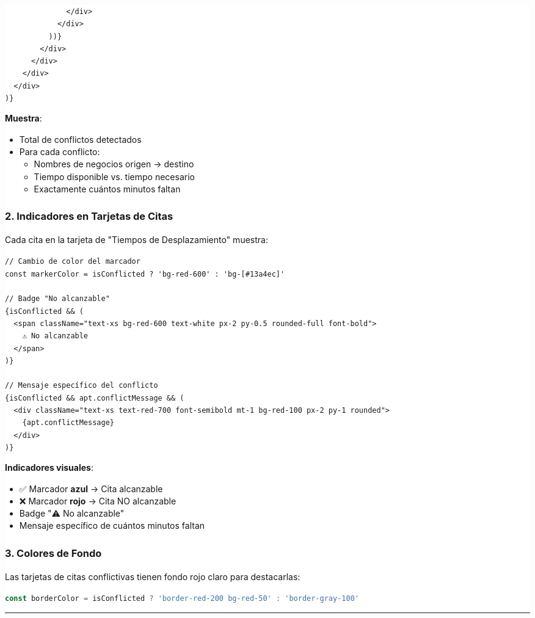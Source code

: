 ```tsx
              </div>
            </div>
          ))}
        </div>
      </div>
    </div>
  </div>
)}
```

**Muestra**:
- Total de conflictos detectados
- Para cada conflicto:
  - Nombres de negocios origen → destino
  - Tiempo disponible vs. tiempo necesario
  - Exactamente cuántos minutos faltan

### 2. **Indicadores en Tarjetas de Citas**

Cada cita en la tarjeta de "Tiempos de Desplazamiento" muestra:

```tsx
// Cambio de color del marcador
const markerColor = isConflicted ? 'bg-red-600' : 'bg-[#13a4ec]'

// Badge "No alcanzable"
{isConflicted && (
  <span className="text-xs bg-red-600 text-white px-2 py-0.5 rounded-full font-bold">
    ⚠️ No alcanzable
  </span>
)}

// Mensaje específico del conflicto
{isConflicted && apt.conflictMessage && (
  <div className="text-xs text-red-700 font-semibold mt-1 bg-red-100 px-2 py-1 rounded">
    {apt.conflictMessage}
  </div>
)}
```

**Indicadores visuales**:
- ✅ Marcador **azul** → Cita alcanzable
- ❌ Marcador **rojo** → Cita NO alcanzable
- Badge "⚠️ No alcanzable"
- Mensaje específico de cuántos minutos faltan

### 3. **Colores de Fondo**

Las tarjetas de citas conflictivas tienen fondo rojo claro para destacarlas:

```typescript
const borderColor = isConflicted ? 'border-red-200 bg-red-50' : 'border-gray-100'
```

---